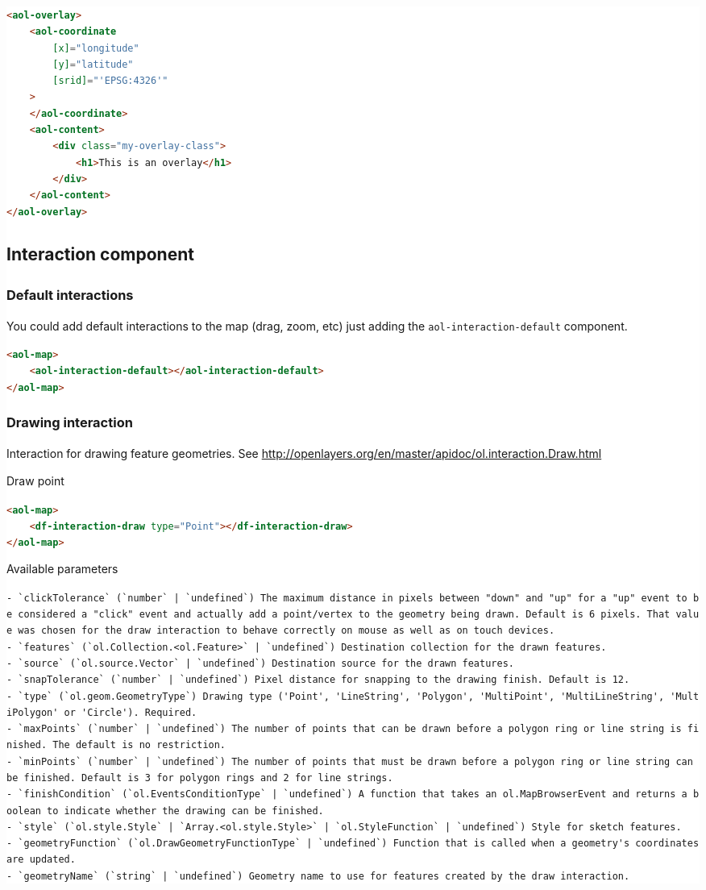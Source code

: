 ```html
<aol-overlay>
    <aol-coordinate
        [x]="longitude"
        [y]="latitude"
        [srid]="'EPSG:4326'"
    >
    </aol-coordinate>
    <aol-content>
        <div class="my-overlay-class">
            <h1>This is an overlay</h1>
        </div>
    </aol-content>
</aol-overlay>
```

## Interaction component

### Default interactions

You could add default interactions to the map (drag, zoom, etc) just adding the `aol-interaction-default` component. 

```html
<aol-map>
	<aol-interaction-default></aol-interaction-default>
</aol-map>
```

### Drawing interaction

Interaction for drawing feature geometries. See http://openlayers.org/en/master/apidoc/ol.interaction.Draw.html

Draw point
```html
<aol-map>
	<df-interaction-draw type="Point"></df-interaction-draw>
</aol-map>
```


Available parameters

    - `clickTolerance` (`number` | `undefined`) The maximum distance in pixels between "down" and "up" for a "up" event to be considered a "click" event and actually add a point/vertex to the geometry being drawn. Default is 6 pixels. That value was chosen for the draw interaction to behave correctly on mouse as well as on touch devices.
    - `features` (`ol.Collection.<ol.Feature>` | `undefined`) Destination collection for the drawn features.
    - `source` (`ol.source.Vector` | `undefined`) Destination source for the drawn features.
    - `snapTolerance` (`number` | `undefined`) Pixel distance for snapping to the drawing finish. Default is 12.
    - `type` (`ol.geom.GeometryType`) Drawing type ('Point', 'LineString', 'Polygon', 'MultiPoint', 'MultiLineString', 'MultiPolygon' or 'Circle'). Required.
    - `maxPoints` (`number` | `undefined`) The number of points that can be drawn before a polygon ring or line string is finished. The default is no restriction.
    - `minPoints` (`number` | `undefined`) The number of points that must be drawn before a polygon ring or line string can be finished. Default is 3 for polygon rings and 2 for line strings.
    - `finishCondition` (`ol.EventsConditionType` | `undefined`) A function that takes an ol.MapBrowserEvent and returns a boolean to indicate whether the drawing can be finished.
    - `style` (`ol.style.Style` | `Array.<ol.style.Style>` | `ol.StyleFunction` | `undefined`) Style for sketch features.
    - `geometryFunction` (`ol.DrawGeometryFunctionType` | `undefined`) Function that is called when a geometry's coordinates are updated.
    - `geometryName` (`string` | `undefined`) Geometry name to use for features created by the draw interaction.